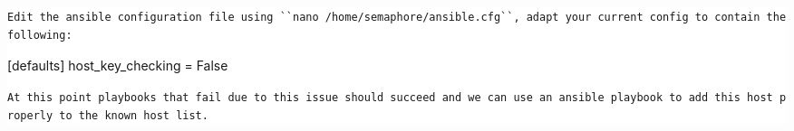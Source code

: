```
Edit the ansible configuration file using ``nano /home/semaphore/ansible.cfg``, adapt your current config to contain the following:

```
[defaults]
host_key_checking = False
```
At this point playbooks that fail due to this issue should succeed and we can use an ansible playbook to add this host properly to the known host list.